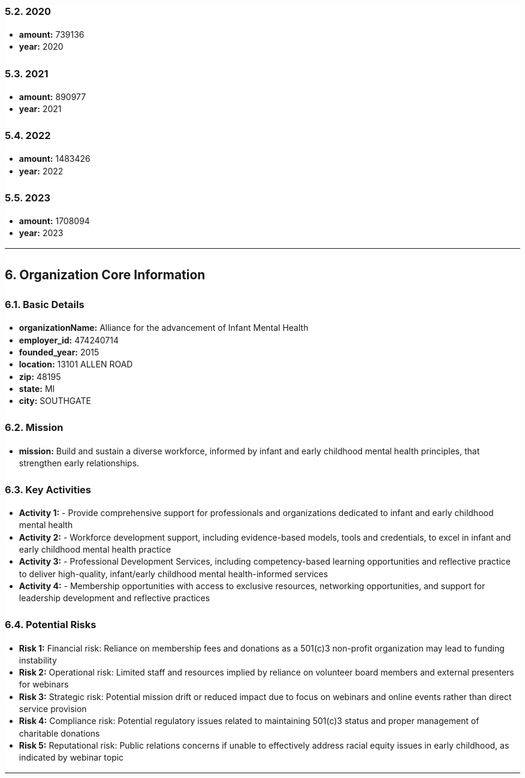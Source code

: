 ### 5.2. 2020
- **amount:** 739136
- **year:** 2020

### 5.3. 2021
- **amount:** 890977
- **year:** 2021

### 5.4. 2022
- **amount:** 1483426
- **year:** 2022

### 5.5. 2023
- **amount:** 1708094
- **year:** 2023

---

## 6. Organization Core Information
### 6.1. Basic Details
- **organizationName:** Alliance for the advancement of Infant Mental Health 
- **employer_id:** 474240714
- **founded_year:** 2015
- **location:** 13101 ALLEN ROAD
- **zip:** 48195
- **state:** MI
- **city:** SOUTHGATE

### 6.2. Mission
- **mission:** Build and sustain a diverse workforce, informed by infant and early childhood mental health principles, that strengthen early relationships.

### 6.3. Key Activities
- **Activity 1:** - Provide comprehensive support for professionals and organizations dedicated to infant and early childhood mental health
- **Activity 2:** - Workforce development support, including evidence-based models, tools and credentials, to excel in infant and early childhood mental health practice
- **Activity 3:** - Professional Development Services, including competency-based learning opportunities and reflective practice to deliver high-quality, infant/early childhood mental health-informed services
- **Activity 4:** - Membership opportunities with access to exclusive resources, networking opportunities, and support for leadership development and reflective practices

### 6.4. Potential Risks
- **Risk 1:** Financial risk: Reliance on membership fees and donations as a 501(c)3 non-profit organization may lead to funding instability
- **Risk 2:** Operational risk: Limited staff and resources implied by reliance on volunteer board members and external presenters for webinars
- **Risk 3:** Strategic risk: Potential mission drift or reduced impact due to focus on webinars and online events rather than direct service provision
- **Risk 4:** Compliance risk: Potential regulatory issues related to maintaining 501(c)3 status and proper management of charitable donations
- **Risk 5:** Reputational risk: Public relations concerns if unable to effectively address racial equity issues in early childhood, as indicated by webinar topic

---
